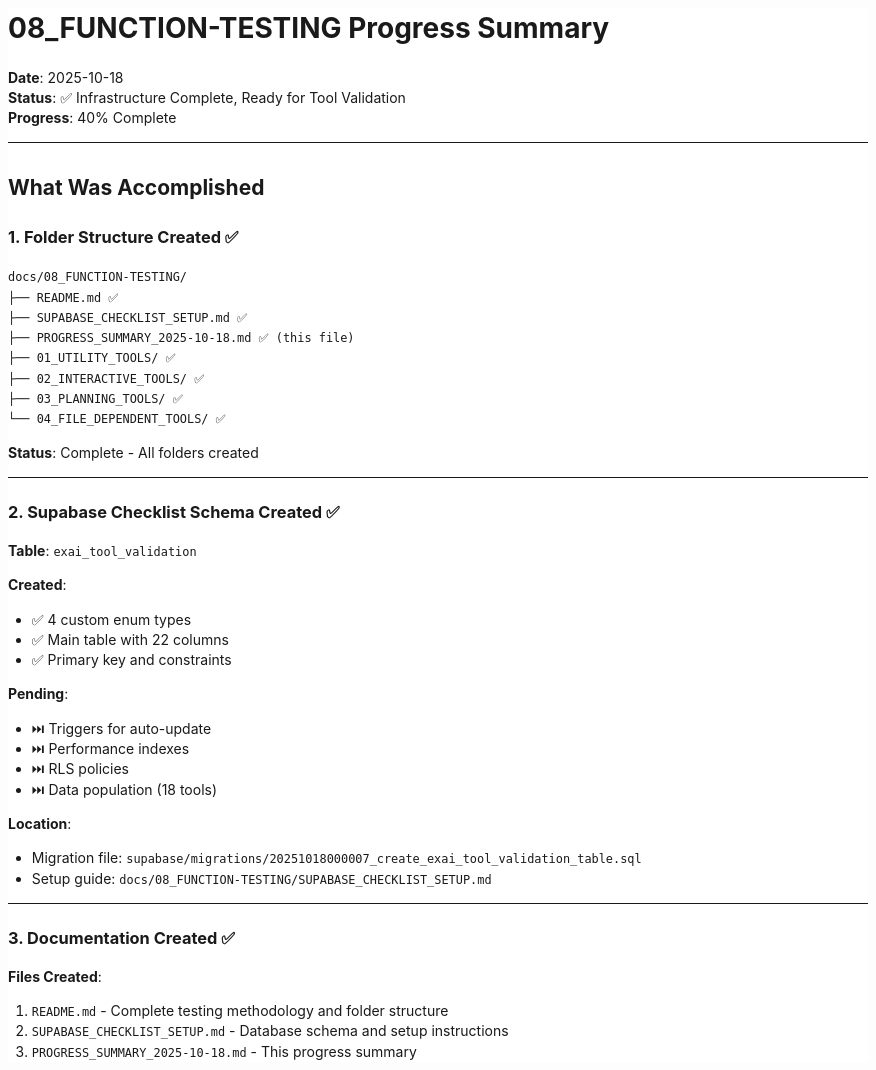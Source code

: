 # 08_FUNCTION-TESTING Progress Summary

**Date**: 2025-10-18  
**Status**: ✅ Infrastructure Complete, Ready for Tool Validation  
**Progress**: 40% Complete

---

## What Was Accomplished

### 1. Folder Structure Created ✅

```
docs/08_FUNCTION-TESTING/
├── README.md ✅
├── SUPABASE_CHECKLIST_SETUP.md ✅
├── PROGRESS_SUMMARY_2025-10-18.md ✅ (this file)
├── 01_UTILITY_TOOLS/ ✅
├── 02_INTERACTIVE_TOOLS/ ✅
├── 03_PLANNING_TOOLS/ ✅
└── 04_FILE_DEPENDENT_TOOLS/ ✅
```

**Status**: Complete - All folders created

---

### 2. Supabase Checklist Schema Created ✅

**Table**: `exai_tool_validation`

**Created**:
- ✅ 4 custom enum types
- ✅ Main table with 22 columns
- ✅ Primary key and constraints

**Pending**:
- ⏭️ Triggers for auto-update
- ⏭️ Performance indexes
- ⏭️ RLS policies
- ⏭️ Data population (18 tools)

**Location**: 
- Migration file: `supabase/migrations/20251018000007_create_exai_tool_validation_table.sql`
- Setup guide: `docs/08_FUNCTION-TESTING/SUPABASE_CHECKLIST_SETUP.md`

---

### 3. Documentation Created ✅

**Files Created**:
1. `README.md` - Complete testing methodology and folder structure
2. `SUPABASE_CHECKLIST_SETUP.md` - Database schema and setup instructions
3. `PROGRESS_SUMMARY_2025-10-18.md` - This progress summary
